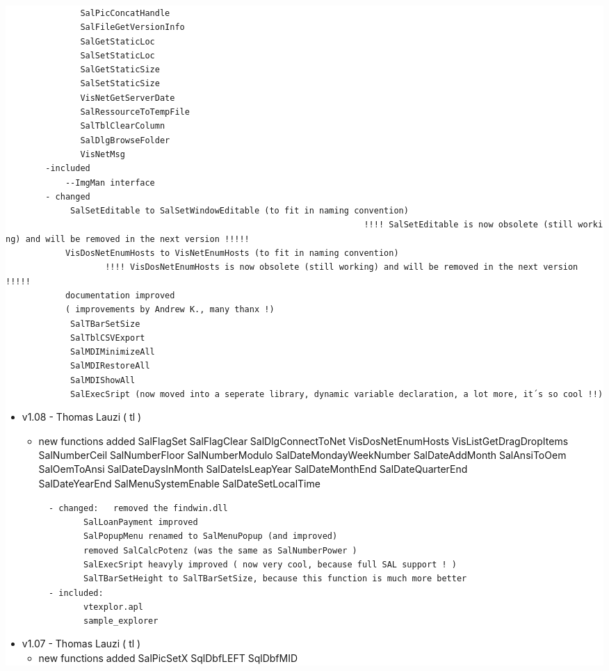 				   SalPicConcatHandle
				   SalFileGetVersionInfo
				   SalGetStaticLoc
				   SalSetStaticLoc
				   SalGetStaticSize
				   SalSetStaticSize
				   VisNetGetServerDate
				   SalRessourceToTempFile
				   SalTblClearColumn
				   SalDlgBrowseFolder
				   VisNetMsg
			-included
				--ImgMan interface
			- changed
				 SalSetEditable to SalSetWindowEditable (to fit in naming convention)    
			                                                            	!!!! SalSetEditable is now obsolete (still working) and will be removed in the next version !!!!!
				VisDosNetEnumHosts to VisNetEnumHosts (to fit in naming convention)    
				   	 	!!!! VisDosNetEnumHosts is now obsolete (still working) and will be removed in the next version !!!!!
				documentation improved
				( improvements by Andrew K., many thanx !) 
			  	 SalTBarSetSize  
				 SalTblCSVExport
				 SalMDIMinimizeAll
				 SalMDIRestoreAll
				 SalMDIShowAll
				 SalExecSript (now moved into a seperate library, dynamic variable declaration, a lot more, it´s so cool !!)
- v1.08 - Thomas Lauzi ( tl )
	- new functions added
				   SalFlagSet
				   SalFlagClear
				   SalDlgConnectToNet
				   VisDosNetEnumHosts
				   VisListGetDragDropItems
				   SalNumberCeil
				   SalNumberFloor
				   SalNumberModulo
				   SalDateMondayWeekNumber
				   SalDateAddMonth
				   SalAnsiToOem
				   SalOemToAnsi
				   SalDateDaysInMonth
				   SalDateIsLeapYear
				   SalDateMonthEnd
				   SalDateQuarterEnd	   
				   SalDateYearEnd
				   SalMenuSystemEnable
				   SalDateSetLocalTime
			
			- changed:   removed the findwin.dll
				   SalLoanPayment improved
				   SalPopupMenu renamed to SalMenuPopup (and improved)
				   removed SalCalcPotenz (was the same as SalNumberPower )
				   SalExecSript heavyly improved ( now very cool, because full SAL support ! )
				   SalTBarSetHeight to SalTBarSetSize, because this function is much more better
			- included:
				   vtexplor.apl
				   sample_explorer
- v1.07 - Thomas Lauzi ( tl )
	- new functions added
				   SalPicSetX
				   SqlDbfLEFT
				   SqlDbfMID